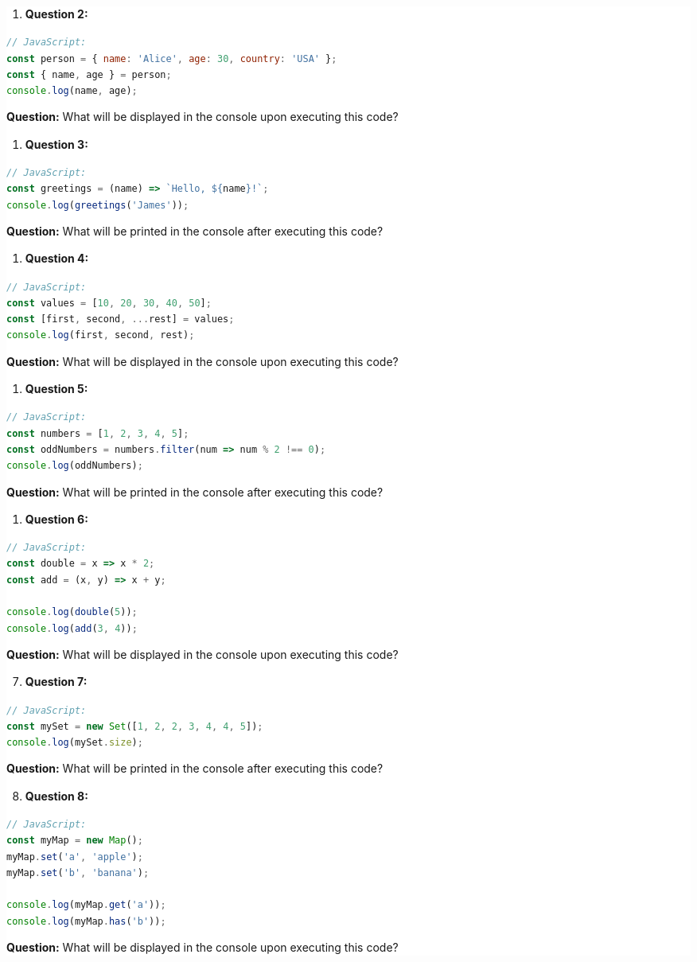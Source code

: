 1. **Question 2:**
```javascript
// JavaScript:
const person = { name: 'Alice', age: 30, country: 'USA' };
const { name, age } = person;
console.log(name, age);
```
**Question:** What will be displayed in the console upon executing this code?

1. **Question 3:**
```javascript
// JavaScript:
const greetings = (name) => `Hello, ${name}!`;
console.log(greetings('James'));
```
**Question:** What will be printed in the console after executing this code?

1. **Question 4:**
```javascript
// JavaScript:
const values = [10, 20, 30, 40, 50];
const [first, second, ...rest] = values;
console.log(first, second, rest);
```
**Question:** What will be displayed in the console upon executing this code?

1. **Question 5:**
```javascript
// JavaScript:
const numbers = [1, 2, 3, 4, 5];
const oddNumbers = numbers.filter(num => num % 2 !== 0);
console.log(oddNumbers);
```
**Question:** What will be printed in the console after executing this code?

1. **Question 6:**
```javascript
// JavaScript:
const double = x => x * 2;
const add = (x, y) => x + y;

console.log(double(5));
console.log(add(3, 4));
```
**Question:** What will be displayed in the console upon executing this code?

7. **Question 7:**
```javascript
// JavaScript:
const mySet = new Set([1, 2, 2, 3, 4, 4, 5]);
console.log(mySet.size);
```
**Question:** What will be printed in the console after executing this code?

8. **Question 8:**
```javascript
// JavaScript:
const myMap = new Map();
myMap.set('a', 'apple');
myMap.set('b', 'banana');

console.log(myMap.get('a'));
console.log(myMap.has('b'));
```
**Question:** What will be displayed in the console upon executing this code?
